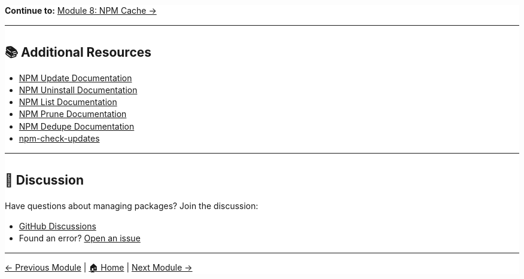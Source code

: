 **Continue to:** [Module 8: NPM Cache →](08-npm-cache.md)

---

## 📚 Additional Resources

- [NPM Update Documentation](https://docs.npmjs.com/cli/v9/commands/npm-update)
- [NPM Uninstall Documentation](https://docs.npmjs.com/cli/v9/commands/npm-uninstall)
- [NPM List Documentation](https://docs.npmjs.com/cli/v9/commands/npm-list)
- [NPM Prune Documentation](https://docs.npmjs.com/cli/v9/commands/npm-prune)
- [NPM Dedupe Documentation](https://docs.npmjs.com/cli/v9/commands/npm-dedupe)
- [npm-check-updates](https://www.npmjs.com/package/npm-check-updates)

---

## 💬 Discussion

Have questions about managing packages? Join the discussion:
- [GitHub Discussions](https://github.com/yourusername/npm-mastery-course/discussions)
- Found an error? [Open an issue](https://github.com/yourusername/npm-mastery-course/issues)

---

[← Previous Module](06-npm-scripts.md) | [🏠 Home](../README.md) | [Next Module →](08-npm-cache.md)